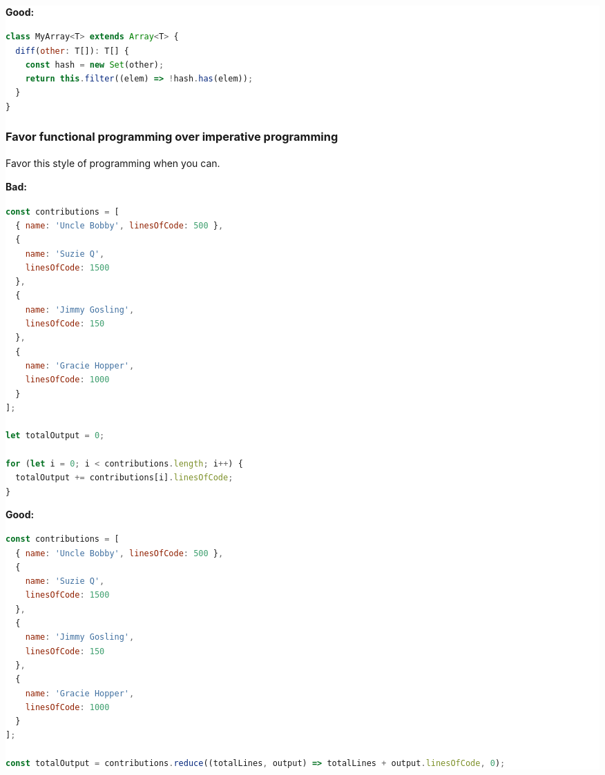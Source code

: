 **Good:**

```js
class MyArray<T> extends Array<T> {
  diff(other: T[]): T[] {
    const hash = new Set(other);
    return this.filter((elem) => !hash.has(elem));
  }
}
```

### Favor functional programming over imperative programming

Favor this style of programming when you can.

**Bad:**

```js
const contributions = [
  { name: 'Uncle Bobby', linesOfCode: 500 },
  {
    name: 'Suzie Q',
    linesOfCode: 1500
  },
  {
    name: 'Jimmy Gosling',
    linesOfCode: 150
  },
  {
    name: 'Gracie Hopper',
    linesOfCode: 1000
  }
];

let totalOutput = 0;

for (let i = 0; i < contributions.length; i++) {
  totalOutput += contributions[i].linesOfCode;
}
```

**Good:**

```js
const contributions = [
  { name: 'Uncle Bobby', linesOfCode: 500 },
  {
    name: 'Suzie Q',
    linesOfCode: 1500
  },
  {
    name: 'Jimmy Gosling',
    linesOfCode: 150
  },
  {
    name: 'Gracie Hopper',
    linesOfCode: 1000
  }
];

const totalOutput = contributions.reduce((totalLines, output) => totalLines + output.linesOfCode, 0);
```

